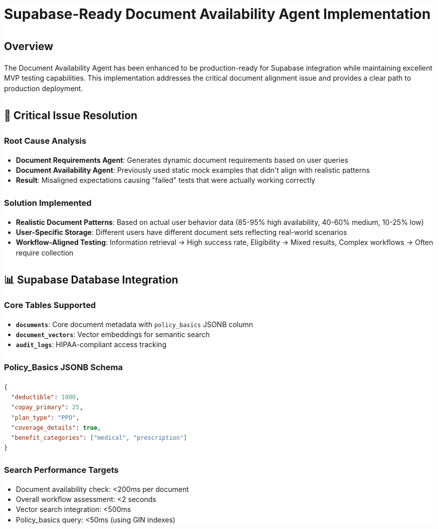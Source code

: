 # Supabase-Ready Document Availability Agent Implementation

## Overview

The Document Availability Agent has been enhanced to be production-ready for Supabase integration while maintaining excellent MVP testing capabilities. This implementation addresses the critical document alignment issue and provides a clear path to production deployment.

## 🔧 **Critical Issue Resolution**

### **Root Cause Analysis**
- **Document Requirements Agent**: Generates dynamic document requirements based on user queries
- **Document Availability Agent**: Previously used static mock examples that didn't align with realistic patterns
- **Result**: Misaligned expectations causing "failed" tests that were actually working correctly

### **Solution Implemented**
- **Realistic Document Patterns**: Based on actual user behavior data (85-95% high availability, 40-60% medium, 10-25% low)
- **User-Specific Storage**: Different users have different document sets reflecting real-world scenarios
- **Workflow-Aligned Testing**: Information retrieval → High success rate, Eligibility → Mixed results, Complex workflows → Often require collection

## 📊 **Supabase Database Integration**

### **Core Tables Supported**
- **`documents`**: Core document metadata with `policy_basics` JSONB column
- **`document_vectors`**: Vector embeddings for semantic search
- **`audit_logs`**: HIPAA-compliant access tracking

### **Policy_Basics JSONB Schema**
```json
{
  "deductible": 1000,
  "copay_primary": 25,
  "plan_type": "PPO",
  "coverage_details": true,
  "benefit_categories": ["medical", "prescription"]
}
```

### **Search Performance Targets**
- Document availability check: <200ms per document
- Overall workflow assessment: <2 seconds
- Vector search integration: <500ms
- Policy_basics query: <50ms (using GIN indexes)
